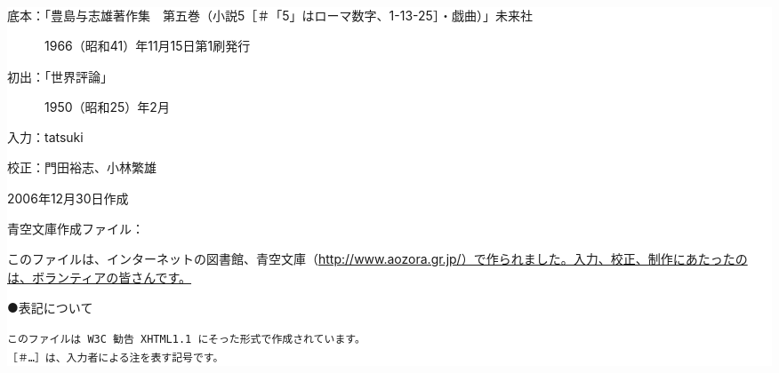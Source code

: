 
底本：「豊島与志雄著作集　第五巻（小説5［＃「5」はローマ数字、1-13-25］・戯曲）」未来社


　　　1966（昭和41）年11月15日第1刷発行

初出：「世界評論」

　　　1950（昭和25）年2月

入力：tatsuki

校正：門田裕志、小林繁雄

2006年12月30日作成

青空文庫作成ファイル：

このファイルは、インターネットの図書館、青空文庫（http://www.aozora.gr.jp/）で作られました。入力、校正、制作にあたったのは、ボランティアの皆さんです。











●表記について


	このファイルは W3C 勧告 XHTML1.1 にそった形式で作成されています。
	［＃…］は、入力者による注を表す記号です。